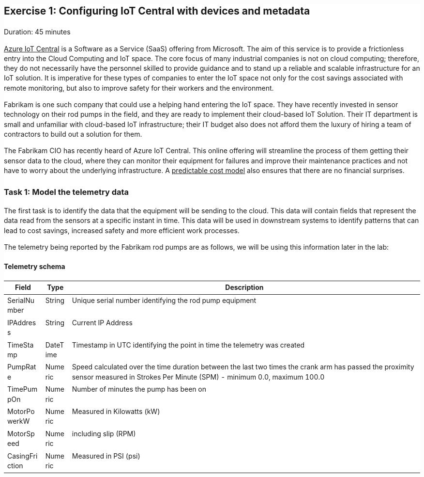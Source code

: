 ## Exercise 1: Configuring IoT Central with devices and metadata

Duration: 45 minutes

[Azure IoT Central](https://azure.microsoft.com/en-us/services/iot-central/) is a Software as a Service (SaaS) offering from Microsoft. The aim of this service is to provide a frictionless entry into the Cloud Computing and IoT space. The core focus of many industrial companies is not on cloud computing; therefore, they do not necessarily have the personnel skilled to provide guidance and to stand up a reliable and scalable infrastructure for an IoT solution. It is imperative for these types of companies to enter the IoT space not only for the cost savings associated with remote monitoring, but also to improve safety for their workers and the environment.

Fabrikam is one such company that could use a helping hand entering the IoT space. They have recently invested in sensor technology on their rod pumps in the field, and they are ready to implement their cloud-based IoT Solution. Their IT department is small and unfamiliar with cloud-based IoT infrastructure; their IT budget also does not afford them the luxury of hiring a team of contractors to build out a solution for them.

The Fabrikam CIO has recently heard of Azure IoT Central. This online offering will streamline the process of them getting their sensor data to the cloud, where they can monitor their equipment for failures and improve their maintenance practices and not have to worry about the underlying infrastructure. A [predictable cost model](https://azure.microsoft.com/en-us/pricing/details/iot-central/) also ensures that there are no financial surprises.

### Task 1: Model the telemetry data

The first task is to identify the data that the equipment will be sending to the cloud. This data will contain fields that represent the data read from the sensors at a specific instant in time. This data will be used in downstream systems to identify patterns that can lead to cost savings, increased safety and more efficient work processes.

The telemetry being reported by the Fabrikam rod pumps are as follows, we will be using this information later in the lab:

#### Telemetry schema

| Field          | Type     | Description                                                                                                                                                                        |
| -------------- | -------- | ---------------------------------------------------------------------------------------------------------------------------------------------------------------------------------- |
| SerialNumber   | String   | Unique serial number identifying the rod pump equipment                                                                                                                            |
| IPAddress      | String   | Current IP Address                                                                                                                                                                 |
| TimeStamp      | DateTime | Timestamp in UTC identifying the point in time the telemetry was created                                                                                                           |
| PumpRate       | Numeric  | Speed calculated over the time duration between the last two times the crank arm has passed the proximity sensor measured in Strokes Per Minute (SPM) - minimum 0.0, maximum 100.0 |
| TimePumpOn     | Numeric  | Number of minutes the pump has been on                                                                                                                                             |
| MotorPowerkW   | Numeric  | Measured in Kilowatts (kW)                                                                                                                                                         |
| MotorSpeed     | Numeric  | including slip (RPM)                                                                                                                                                               |
| CasingFriction | Numeric  | Measured in PSI (psi)                                                                                                                                                              |
